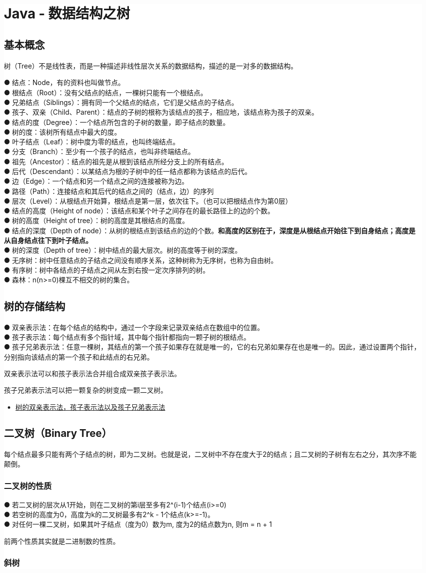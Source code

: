 # Java - 数据结构之树

## 基本概念

树（Tree）不是线性表，而是一种描述非线性层次关系的数据结构，描述的是一对多的数据结构。

● 结点：Node，有的资料也叫做节点。<br>
● 根结点（Root）：没有父结点的结点，一棵树只能有一个根结点。<br>
● 兄弟结点（Siblings）：拥有同一个父结点的结点，它们是父结点的子结点。<br>
● 孩子、双亲（Child、Parent）：结点的子树的根称为该结点的孩子，相应地，该结点称为孩子的双亲。<br>
● 结点的度（Degree）：一个结点所包含的子树的数量，即子结点的数量。<br>
● 树的度：该树所有结点中最大的度。<br>
● 叶子结点（Leaf）：树中度为零的结点，也叫终端结点。<br>
● 分支（Branch）：至少有一个孩子的结点，也叫非终端结点。<br>
● 祖先（Ancestor）：结点的祖先是从根到该结点所经分支上的所有结点。<br>
● 后代（Descendant）：以某结点为根的子树中的任一结点都称为该结点的后代。<br>
● 边（Edge）：一个结点和另一个结点之间的连接被称为边。<br>
● 路径（Path）：连接结点和其后代的结点之间的（结点，边）的序列<br>
● 层次（Level）：从根结点开始算，根结点是第一层，依次往下。（也可以把根结点作为第0层）<br>
● 结点的高度（Height of node）：该结点和某个叶子之间存在的最长路径上的边的个数。<br>
● 树的高度（Height of tree）：树的高度是其根结点的高度。<br>
● 结点的深度（Depth of node）：从树的根结点到该结点的边的个数。**和高度的区别在于，深度是从根结点开始往下到自身结点；高度是从自身结点往下到叶子结点。**<br>
● 树的深度（Depth of tree）：树中结点的最大层次。树的高度等于树的深度。<br>
● 无序树：树中任意结点的子结点之间没有顺序关系，这种树称为无序树，也称为自由树。<br>
● 有序树：树中各结点的子结点之间从左到右按一定次序排列的树。<br>
● 森林：n(n>=0)棵互不相交的树的集合。

## 树的存储结构

● 双亲表示法：在每个结点的结构中，通过一个字段来记录双亲结点在数组中的位置。<br>
● 孩子表示法：每个结点有多个指针域，其中每个指针都指向一颗子树的根结点。<br>
● 孩子兄弟表示法：任意一棵树，其结点的第一个孩子如果存在就是唯一的，它的右兄弟如果存在也是唯一的。因此，通过设置两个指针，分别指向该结点的第一个孩子和此结点的右兄弟。

双亲表示法可以和孩子表示法合并组合成双亲孩子表示法。

孩子兄弟表示法可以把一颗复杂的树变成一颗二叉树。

* [树的双亲表示法，孩子表示法以及孩子兄弟表示法](https://segmentfault.com/a/1190000038745989)

## 二叉树（Binary Tree）

每个结点最多只能有两个子结点的树，即为二叉树。也就是说，二叉树中不存在度大于2的结点；且二叉树的子树有左右之分，其次序不能颠倒。

### 二叉树的性质

● 若二叉树的层次从1开始，则在二叉树的第i层至多有2^(i-1)个结点(i>=0)<br>
● 若空树的高度为0，高度为k的二叉树最多有2^k - 1个结点(k>=-1)。<br>
● 对任何一棵二叉树，如果其叶子结点（度为0）数为m, 度为2的结点数为n, 则m = n + 1<br>

前两个性质其实就是二进制数的性质。

### 斜树
